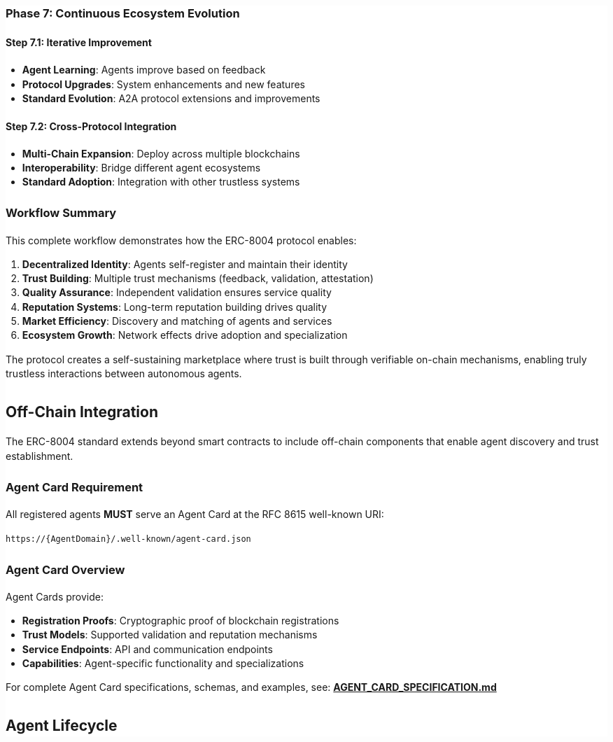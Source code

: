 ### Phase 7: Continuous Ecosystem Evolution

#### Step 7.1: Iterative Improvement

- **Agent Learning**: Agents improve based on feedback
- **Protocol Upgrades**: System enhancements and new features
- **Standard Evolution**: A2A protocol extensions and improvements

#### Step 7.2: Cross-Protocol Integration

- **Multi-Chain Expansion**: Deploy across multiple blockchains
- **Interoperability**: Bridge different agent ecosystems  
- **Standard Adoption**: Integration with other trustless systems

### Workflow Summary

This complete workflow demonstrates how the ERC-8004 protocol enables:

1. **Decentralized Identity**: Agents self-register and maintain their identity
2. **Trust Building**: Multiple trust mechanisms (feedback, validation, attestation)
3. **Quality Assurance**: Independent validation ensures service quality
4. **Reputation Systems**: Long-term reputation building drives quality
5. **Market Efficiency**: Discovery and matching of agents and services
6. **Ecosystem Growth**: Network effects drive adoption and specialization

The protocol creates a self-sustaining marketplace where trust is built through verifiable on-chain mechanisms, enabling truly trustless interactions between autonomous agents.

## Off-Chain Integration

The ERC-8004 standard extends beyond smart contracts to include off-chain components that enable agent discovery and trust establishment.

### Agent Card Requirement

All registered agents **MUST** serve an Agent Card at the RFC 8615 well-known URI:
```
https://{AgentDomain}/.well-known/agent-card.json
```

### Agent Card Overview

Agent Cards provide:
- **Registration Proofs**: Cryptographic proof of blockchain registrations
- **Trust Models**: Supported validation and reputation mechanisms  
- **Service Endpoints**: API and communication endpoints
- **Capabilities**: Agent-specific functionality and specializations

For complete Agent Card specifications, schemas, and examples, see: **[AGENT_CARD_SPECIFICATION.md](./AGENT_CARD_SPECIFICATION.md)**

## Agent Lifecycle

